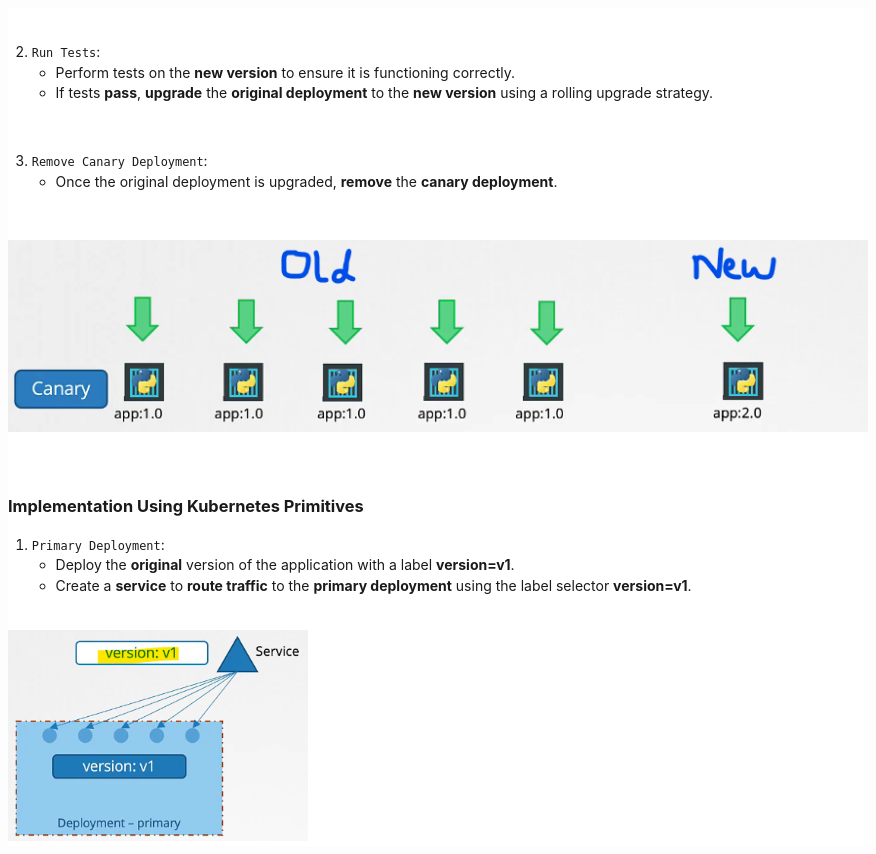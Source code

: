 <br>

2. `Run Tests`:
   * Perform tests on the **new version** to ensure it is functioning correctly.
   * If tests **pass**, **upgrade** the **original deployment** to the **new version** using a rolling upgrade strategy.

<br>

3. `Remove Canary Deployment`:
   * Once the original deployment is upgraded, **remove** the **canary deployment**.

<br>

![alt text](./images/image-100.png)

<br>

### Implementation Using Kubernetes Primitives
1. `Primary Deployment`:
   * Deploy the **original** version of the application with a label **version=v1**.
   * Create a **service** to **route traffic** to the **primary deployment** using the label selector **version=v1**.

<br>

<img src="./images/image-101.png" alt="alt text" width="300"/>

<br>

